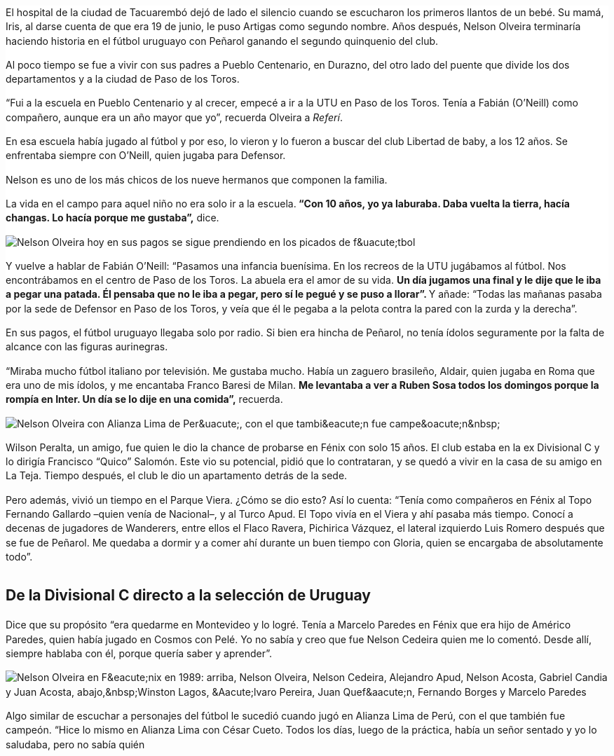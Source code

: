 <p>El hospital de la ciudad de Tacuarembó dejó de lado el silencio cuando se escucharon los primeros llantos de un bebé. Su mamá, Iris, al darse cuenta de que era 19 de junio, le puso Artigas como segundo nombre. Años después, Nelson Olveira terminaría haciendo historia en el fútbol uruguayo con Peñarol ganando el segundo quinquenio del club.</p><p>Al poco tiempo se fue a vivir con sus padres a Pueblo Centenario, en Durazno, del otro lado del puente que divide los dos departamentos y a la ciudad de Paso de los Toros.</p><p>“Fui a la escuela en Pueblo Centenario y al crecer, empecé a ir a la UTU en Paso de los Toros. Tenía a Fabián (O’Neill) como compañero, aunque era un año mayor que yo”, recuerda Olveira a <em>Referí</em>.</p><p>En esa escuela había jugado al fútbol y por eso, lo vieron y lo fueron a buscar del club Libertad de baby, a los 12 años. Se enfrentaba siempre con O’Neill, quien jugaba para Defensor.</p><p>Nelson es uno de los más chicos de los nueve hermanos que componen la familia.</p><p>La vida en el campo para aquel niño no era solo ir a la escuela.<strong> “Con 10 años, yo ya laburaba. Daba vuelta la tierra, hacía changas. Lo hacía porque me gustaba”,</strong> dice.</p><img alt="Nelson Olveira hoy en sus pagos se sigue prendiendo en los picados de f&amp;uacute;tbol" data-td-src-property="https://media.elobservador.com.uy/p/43804e948821aaa19ed934d8ccfb60b7/adjuntos/362/imagenes/100/548/0100548374/1000x0/smart/olveirajpg.jpg" height="undefined" id="579105-Libre-1341170884_embed" src="https://media.elobservador.com.uy/p/43804e948821aaa19ed934d8ccfb60b7/adjuntos/362/imagenes/100/548/0100548374/1000x0/smart/olveirajpg.jpg" title="Nelson Olveira hoy en sus pagos se sigue prendiendo en los picados de f&amp;uacute;tbol" width="100%"/><div style='height: 30px;'><p>Y vuelve a hablar de Fabián O’Neill: “Pasamos una infancia buenísima. En los recreos de la UTU jugábamos al fútbol. Nos encontrábamos en el centro de Paso de los Toros. La abuela era el amor de su vida. <strong>Un día jugamos una final y le dije que le iba a pegar una patada. Él pensaba que no le iba a pegar, pero sí le pegué y se puso a llorar”. </strong>Y añade: “Todas las mañanas pasaba por la sede de Defensor en Paso de los Toros, y veía que él le pegaba a la pelota contra la pared con la zurda y la derecha”.</p><p>En sus pagos, el fútbol uruguayo llegaba solo por radio. Si bien era hincha de Peñarol, no tenía ídolos seguramente por la falta de alcance con las figuras aurinegras.</p><p>“Miraba mucho fútbol italiano por televisión. Me gustaba mucho. Había un zaguero brasileño, Aldair, quien jugaba en Roma que era uno de mis ídolos, y me encantaba Franco Baresi de Milan. <strong>Me levantaba a ver a Ruben Sosa todos los domingos porque la rompía en Inter. Un día se lo dije en una comida”,</strong> recuerda.</p><img alt="Nelson Olveira con Alianza Lima de Per&amp;uacute;, con el que tambi&amp;eacute;n fue campe&amp;oacute;n&amp;nbsp;" data-td-src-property="https://media.elobservador.com.uy/p/05ac365210069787381ab01d5a595800/adjuntos/362/imagenes/100/548/0100548383/1000x0/smart/olveira-alianzajpg.jpg" height="undefined" id="579114-Libre-1145839522_embed" src="https://media.elobservador.com.uy/p/05ac365210069787381ab01d5a595800/adjuntos/362/imagenes/100/548/0100548383/1000x0/smart/olveira-alianzajpg.jpg" title="Nelson Olveira con Alianza Lima de Per&amp;uacute;, con el que tambi&amp;eacute;n fue campe&amp;oacute;n&amp;nbsp;" width="100%"/><div style='height: 30px;'><p>Wilson Peralta, un amigo, fue quien le dio la chance de probarse en Fénix con solo 15 años. El club estaba en la ex Divisional C y lo dirigía Francisco “Quico” Salomón. Este vio su potencial, pidió que lo contrataran, y se quedó a vivir en la casa de su amigo en La Teja. Tiempo después, el club le dio un apartamento detrás de la sede.</p><p>Pero además, vivió un tiempo en el Parque Viera. ¿Cómo se dio esto? Así lo cuenta: “Tenía como compañeros en Fénix al Topo Fernando Gallardo –quien venía de Nacional–, y al Turco Apud. El Topo vivía en el Viera y ahí pasaba más tiempo. Conocí a decenas de jugadores de Wanderers, entre ellos el Flaco Ravera, Pichirica Vázquez, el lateral izquierdo Luis Romero después que se fue de Peñarol. Me quedaba a dormir y a comer ahí durante un buen tiempo con Gloria, quien se encargaba de absolutamente todo”.</p><h2>De la Divisional C directo a la selección de Uruguay</h2><p>Dice que su propósito “era quedarme en Montevideo y lo logré. Tenía a Marcelo Paredes en Fénix que era hijo de Américo Paredes, quien había jugado en Cosmos con Pelé. Yo no sabía y creo que fue Nelson Cedeira quien me lo comentó. Desde allí, siempre hablaba con él, porque quería saber y aprender”.</p><img alt="Nelson Olveira en F&amp;eacute;nix en 1989: arriba, Nelson Olveira, Nelson Cedeira, Alejandro Apud, Nelson Acosta, Gabriel Candia y Juan Acosta, abajo,&amp;nbsp;Winston Lagos, &amp;Aacute;lvaro Pereira, Juan Quef&amp;aacute;n, Fernando Borges y Marcelo Paredes" data-td-src-property="https://media.elobservador.com.uy/p/69f13c4295ec1f45020fd8ef03f0476f/adjuntos/362/imagenes/100/548/0100548411/1000x0/smart/olveirajpg.jpg" height="undefined" id="579143-Libre-668327161_embed" src="https://media.elobservador.com.uy/p/69f13c4295ec1f45020fd8ef03f0476f/adjuntos/362/imagenes/100/548/0100548411/1000x0/smart/olveirajpg.jpg" title="Nelson Olveira en F&amp;eacute;nix en 1989: arriba, Nelson Olveira, Nelson Cedeira, Alejandro Apud, Nelson Acosta, Gabriel Candia y Juan Acosta, abajo,&amp;nbsp;Winston Lagos, &amp;Aacute;lvaro Pereira, Juan Quef&amp;aacute;n, Fernando Borges y Marcelo Paredes" width="100%"/><div style='height: 30px;'><p>Algo similar de escuchar a personajes del fútbol le sucedió cuando jugó en Alianza Lima de Perú, con el que también fue campeón. “Hice lo mismo en Alianza Lima con César Cueto. Todos los días, luego de la práctica, había un señor sentado y yo lo saludaba, pero no sabía quién